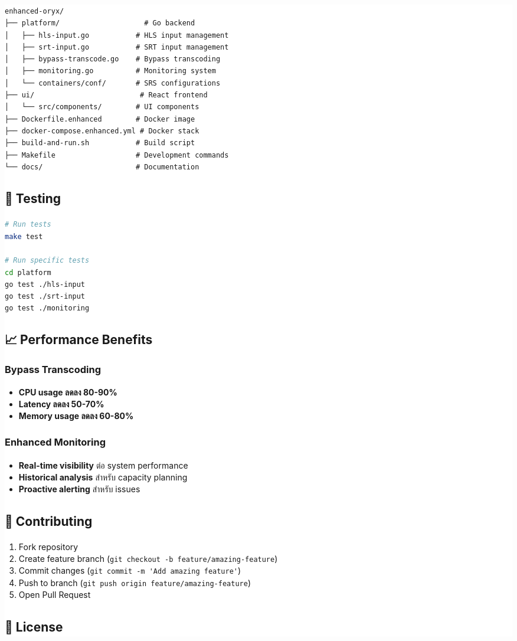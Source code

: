 ```
enhanced-oryx/
├── platform/                    # Go backend
│   ├── hls-input.go           # HLS input management
│   ├── srt-input.go           # SRT input management
│   ├── bypass-transcode.go    # Bypass transcoding
│   ├── monitoring.go          # Monitoring system
│   └── containers/conf/       # SRS configurations
├── ui/                         # React frontend
│   └── src/components/        # UI components
├── Dockerfile.enhanced        # Docker image
├── docker-compose.enhanced.yml # Docker stack
├── build-and-run.sh           # Build script
├── Makefile                   # Development commands
└── docs/                      # Documentation
```

## 🧪 Testing

```bash
# Run tests
make test

# Run specific tests
cd platform
go test ./hls-input
go test ./srt-input
go test ./monitoring
```

## 📈 Performance Benefits

### Bypass Transcoding
- **CPU usage ลดลง 80-90%**
- **Latency ลดลง 50-70%**
- **Memory usage ลดลง 60-80%**

### Enhanced Monitoring
- **Real-time visibility** ต่อ system performance
- **Historical analysis** สำหรับ capacity planning
- **Proactive alerting** สำหรับ issues

## 🤝 Contributing

1. Fork repository
2. Create feature branch (`git checkout -b feature/amazing-feature`)
3. Commit changes (`git commit -m 'Add amazing feature'`)
4. Push to branch (`git push origin feature/amazing-feature`)
5. Open Pull Request

## 📄 License
